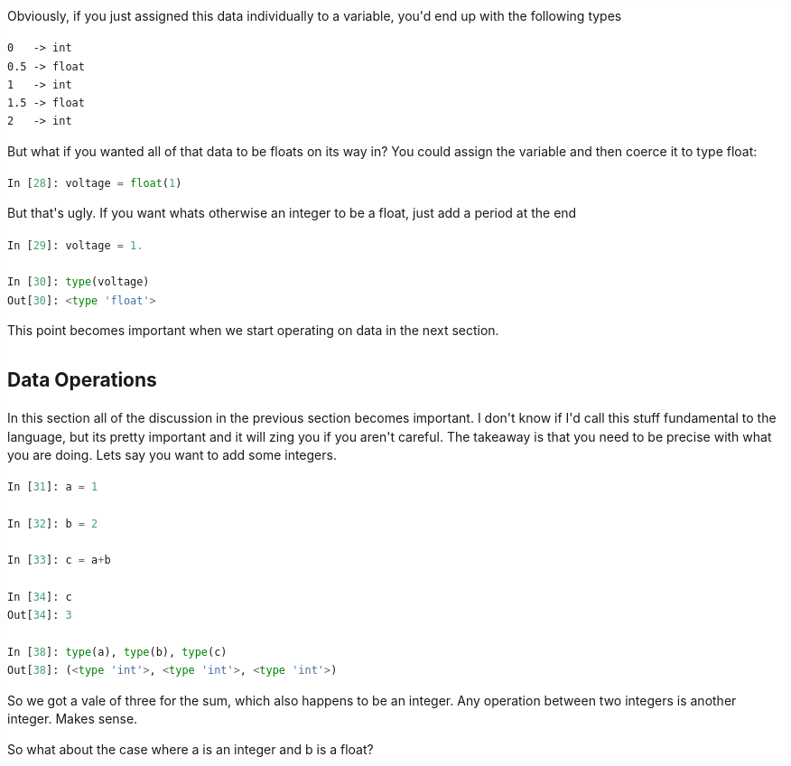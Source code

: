 Obviously, if you just assigned this data individually to a variable, you'd end up with the following types

```
0   -> int
0.5 -> float
1   -> int
1.5 -> float
2   -> int
```

But what if you wanted all of that data to be floats on its way in? You could assign the variable and then coerce it to type float:

```python
In [28]: voltage = float(1)
```

But that's ugly. If you want whats otherwise an integer to be a float, just add a period at the end

```python
In [29]: voltage = 1.

In [30]: type(voltage)
Out[30]: <type 'float'>
```

This point becomes important when we start operating on data in the next section.

## Data Operations

In this section all of the discussion in the previous section becomes
important. I don't know if I'd call this stuff fundamental to the
language, but its pretty important and it will zing you if you aren't
careful. The takeaway is that you need to be precise with what you are
doing. Lets say you want to add some integers.

```python
In [31]: a = 1

In [32]: b = 2

In [33]: c = a+b

In [34]: c
Out[34]: 3

In [38]: type(a), type(b), type(c)
Out[38]: (<type 'int'>, <type 'int'>, <type 'int'>)
```

So we got a vale of three for the sum, which also happens to be an
integer. Any operation between two integers is another integer. Makes
sense.

So what about the case where a is an integer and b is a float?
